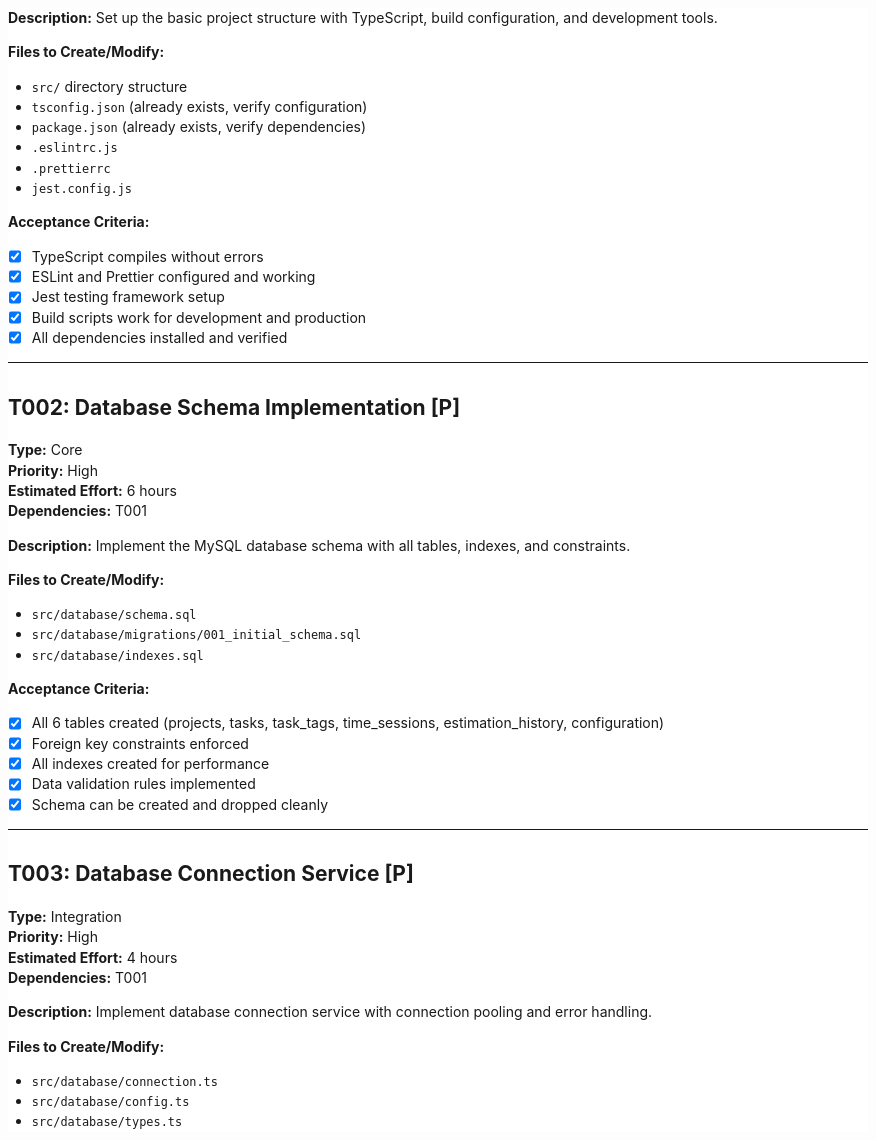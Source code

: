 **Description:** Set up the basic project structure with TypeScript, build configuration, and development tools.

**Files to Create/Modify:**
- `src/` directory structure
- `tsconfig.json` (already exists, verify configuration)
- `package.json` (already exists, verify dependencies)
- `.eslintrc.js`
- `.prettierrc`
- `jest.config.js`

**Acceptance Criteria:**
- [x] TypeScript compiles without errors
- [x] ESLint and Prettier configured and working
- [x] Jest testing framework setup
- [x] Build scripts work for development and production
- [x] All dependencies installed and verified

---

## T002: Database Schema Implementation [P]
**Type:** Core  
**Priority:** High  
**Estimated Effort:** 6 hours  
**Dependencies:** T001

**Description:** Implement the MySQL database schema with all tables, indexes, and constraints.

**Files to Create/Modify:**
- `src/database/schema.sql`
- `src/database/migrations/001_initial_schema.sql`
- `src/database/indexes.sql`

**Acceptance Criteria:**
- [x] All 6 tables created (projects, tasks, task_tags, time_sessions, estimation_history, configuration)
- [x] Foreign key constraints enforced
- [x] All indexes created for performance
- [x] Data validation rules implemented
- [x] Schema can be created and dropped cleanly

---

## T003: Database Connection Service [P]
**Type:** Integration  
**Priority:** High  
**Estimated Effort:** 4 hours  
**Dependencies:** T001

**Description:** Implement database connection service with connection pooling and error handling.

**Files to Create/Modify:**
- `src/database/connection.ts`
- `src/database/config.ts`
- `src/database/types.ts`
